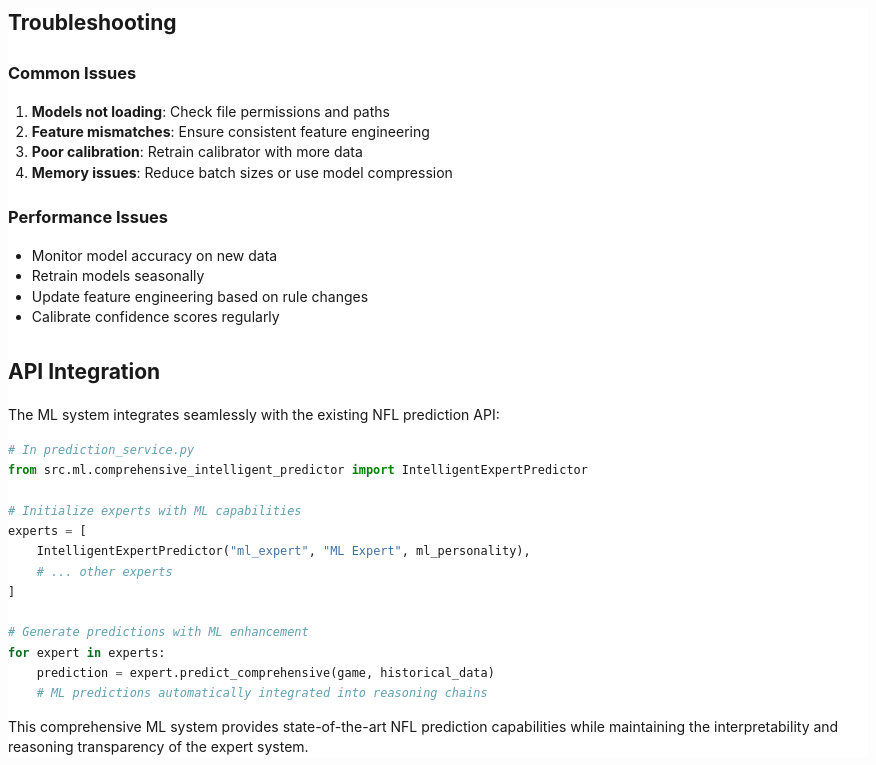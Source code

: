 ## Troubleshooting

### Common Issues
1. **Models not loading**: Check file permissions and paths
2. **Feature mismatches**: Ensure consistent feature engineering
3. **Poor calibration**: Retrain calibrator with more data
4. **Memory issues**: Reduce batch sizes or use model compression

### Performance Issues
- Monitor model accuracy on new data
- Retrain models seasonally
- Update feature engineering based on rule changes
- Calibrate confidence scores regularly

## API Integration

The ML system integrates seamlessly with the existing NFL prediction API:

```python
# In prediction_service.py
from src.ml.comprehensive_intelligent_predictor import IntelligentExpertPredictor

# Initialize experts with ML capabilities
experts = [
    IntelligentExpertPredictor("ml_expert", "ML Expert", ml_personality),
    # ... other experts
]

# Generate predictions with ML enhancement
for expert in experts:
    prediction = expert.predict_comprehensive(game, historical_data)
    # ML predictions automatically integrated into reasoning chains
```

This comprehensive ML system provides state-of-the-art NFL prediction capabilities while maintaining the interpretability and reasoning transparency of the expert system.